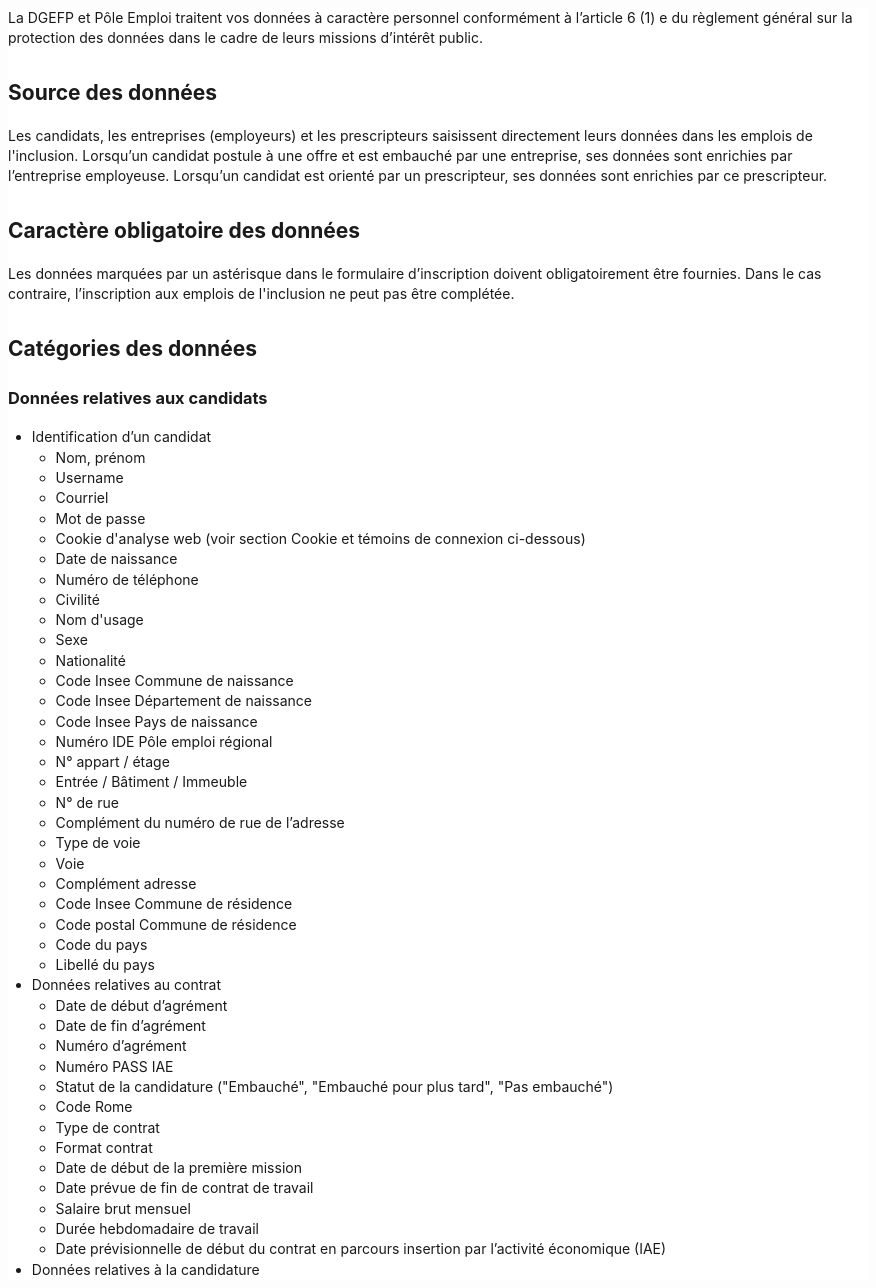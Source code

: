 La DGEFP et Pôle Emploi traitent vos données à caractère personnel conformément à l’article 6 \(1\) e du règlement général sur la protection des données dans le cadre de leurs missions d’intérêt public.

## Source des données

Les candidats, les entreprises \(employeurs\) et les prescripteurs saisissent directement leurs données dans les emplois de l'inclusion. Lorsqu’un candidat postule à une offre et est embauché par une entreprise, ses données sont enrichies par l’entreprise employeuse. Lorsqu’un candidat est orienté par un prescripteur, ses données sont enrichies par ce prescripteur.

## Caractère obligatoire des données

Les données marquées par un astérisque dans le formulaire d’inscription doivent obligatoirement être fournies. Dans le cas contraire, l’inscription aux emplois de l'inclusion ne peut pas être complétée.

## Catégories des données

### Données relatives aux candidats

* Identification d’un candidat
  * Nom, prénom
  * Username
  * Courriel
  * Mot de passe
  * Cookie d'analyse web \(voir section Cookie et témoins de connexion ci-dessous\)
  * Date de naissance
  * Numéro de téléphone
  * Civilité
  * Nom d'usage
  * Sexe
  * Nationalité
  * Code Insee Commune de naissance
  * Code Insee Département de naissance
  * Code Insee Pays de naissance
  * Numéro IDE Pôle emploi régional
  * N° appart / étage
  * Entrée / Bâtiment / Immeuble
  * N° de rue
  * Complément du numéro de rue de l’adresse
  * Type de voie
  * Voie
  * Complément adresse
  * Code Insee Commune de résidence
  * Code postal Commune de résidence
  * Code du pays
  * Libellé du pays
* Données relatives au contrat
  * Date de début d’agrément
  * Date de fin d’agrément
  * Numéro d’agrément
  * Numéro PASS IAE
  * Statut de la candidature \("Embauché", "Embauché pour plus tard", "Pas embauché"\)
  * Code Rome
  * Type de contrat
  * Format contrat
  * Date de début de la première mission
  * Date prévue de fin de contrat de travail
  * Salaire brut mensuel
  * Durée hebdomadaire de travail
  * Date prévisionnelle de début du contrat en parcours insertion par l’activité économique \(IAE\)
* Données relatives à la candidature